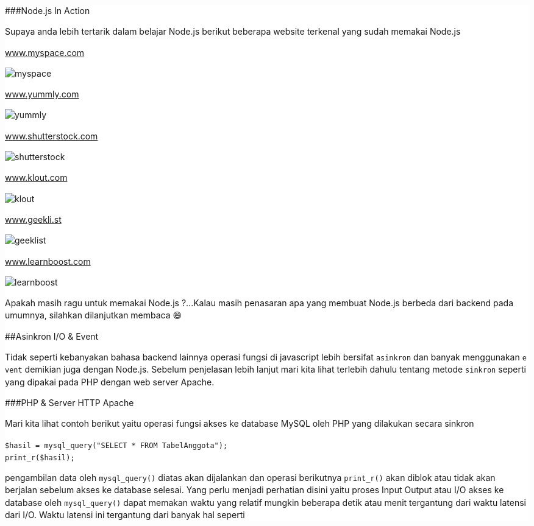 
###Node.js In Action

Supaya anda lebih tertarik dalam belajar Node.js berikut beberapa website terkenal yang sudah memakai Node.js


www.myspace.com

![myspace](https://raw.github.com/idjs/belajar-nodejs/gh-pages/images/mypspace.png)


www.yummly.com

![yummly](https://raw.github.com/idjs/belajar-nodejs/gh-pages/images/yummly.png)


www.shutterstock.com 

![shutterstock](https://raw.github.com/idjs/belajar-nodejs/gh-pages/images/shutterstock.png)


www.klout.com

![klout](https://raw.github.com/idjs/belajar-nodejs/gh-pages/images/klout.png)


www.geekli.st

![geeklist](https://raw.github.com/idjs/belajar-nodejs/gh-pages/images/geeklist.png)


www.learnboost.com

![learnboost](https://raw.github.com/idjs/belajar-nodejs/gh-pages/images/learnboost.png)


Apakah masih ragu untuk memakai Node.js ?...Kalau masih penasaran apa yang membuat Node.js berbeda dari backend pada umumnya, silahkan dilanjutkan membaca :smile:


##Asinkron I/O & Event


Tidak seperti kebanyakan bahasa backend lainnya operasi fungsi di javascript lebih bersifat `asinkron` dan banyak menggunakan `event` demikian juga dengan Node.js. Sebelum penjelasan lebih lanjut mari kita lihat terlebih dahulu tentang metode `sinkron` seperti yang dipakai pada PHP dengan web server Apache.


###PHP & Server HTTP Apache

Mari kita lihat contoh berikut yaitu operasi fungsi akses ke database MySQL oleh PHP yang dilakukan secara sinkron

```
$hasil = mysql_query("SELECT * FROM TabelAnggota");
print_r($hasil);
```  

pengambilan data oleh `mysql_query()` diatas akan dijalankan dan operasi berikutnya `print_r()` akan diblok atau tidak akan berjalan sebelum akses ke database selesai. Yang perlu menjadi perhatian disini yaitu proses Input Output atau I/O akses ke database oleh `mysql_query()` dapat memakan waktu yang relatif mungkin beberapa detik atau menit tergantung dari waktu latensi dari I/O. Waktu latensi ini tergantung dari banyak hal seperti 
